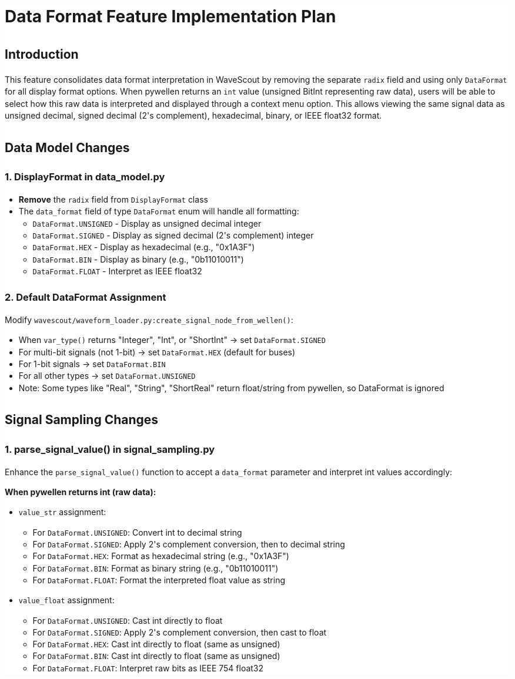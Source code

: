 # Data Format Feature Implementation Plan

## Introduction
This feature consolidates data format interpretation in WaveScout by removing the separate `radix` field and using only `DataFormat` for all display format options. When pywellen returns an `int` value (unsigned BitInt representing raw data), users will be able to select how this raw data is interpreted and displayed through a context menu option. This allows viewing the same signal data as unsigned decimal, signed decimal (2's complement), hexadecimal, binary, or IEEE float32 format.

## Data Model Changes

### 1. DisplayFormat in data_model.py
- **Remove** the `radix` field from `DisplayFormat` class
- The `data_format` field of type `DataFormat` enum will handle all formatting:
  - `DataFormat.UNSIGNED` - Display as unsigned decimal integer
  - `DataFormat.SIGNED` - Display as signed decimal (2's complement) integer  
  - `DataFormat.HEX` - Display as hexadecimal (e.g., "0x1A3F")
  - `DataFormat.BIN` - Display as binary (e.g., "0b11010011")
  - `DataFormat.FLOAT` - Interpret as IEEE float32

### 2. Default DataFormat Assignment
Modify `wavescout/waveform_loader.py:create_signal_node_from_wellen()`:
- When `var_type()` returns "Integer", "Int", or "ShortInt" → set `DataFormat.SIGNED`
- For multi-bit signals (not 1-bit) → set `DataFormat.HEX` (default for buses)
- For 1-bit signals → set `DataFormat.BIN`
- For all other types → set `DataFormat.UNSIGNED`
- Note: Some types like "Real", "String", "ShortReal" return float/string from pywellen, so DataFormat is ignored

## Signal Sampling Changes

### 1. parse_signal_value() in signal_sampling.py
Enhance the `parse_signal_value()` function to accept a `data_format` parameter and interpret int values accordingly:

**When pywellen returns int (raw data):**
- `value_str` assignment:
  - For `DataFormat.UNSIGNED`: Convert int to decimal string
  - For `DataFormat.SIGNED`: Apply 2's complement conversion, then to decimal string
  - For `DataFormat.HEX`: Format as hexadecimal string (e.g., "0x1A3F")  
  - For `DataFormat.BIN`: Format as binary string (e.g., "0b11010011")
  - For `DataFormat.FLOAT`: Format the interpreted float value as string

- `value_float` assignment:
  - For `DataFormat.UNSIGNED`: Cast int directly to float
  - For `DataFormat.SIGNED`: Apply 2's complement conversion, then cast to float
  - For `DataFormat.HEX`: Cast int directly to float (same as unsigned)
  - For `DataFormat.BIN`: Cast int directly to float (same as unsigned)
  - For `DataFormat.FLOAT`: Interpret raw bits as IEEE 754 float32
